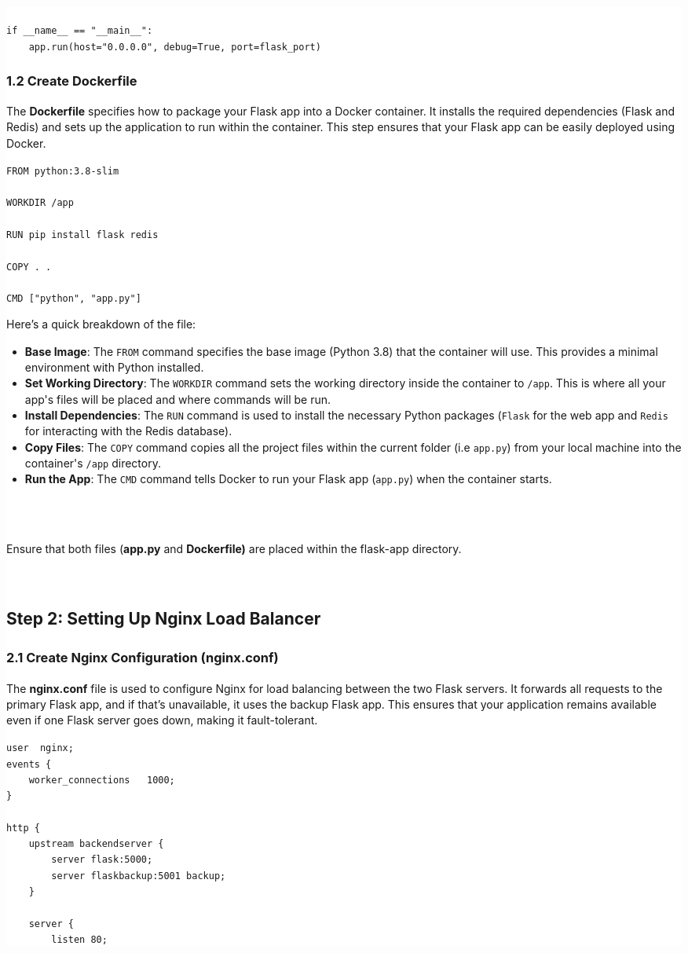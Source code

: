 ```

if __name__ == "__main__":
    app.run(host="0.0.0.0", debug=True, port=flask_port)
```

### 1.2 Create Dockerfile

The **Dockerfile** specifies how to package your Flask app into a Docker container. It installs the required dependencies (Flask and Redis) and sets up the application to run within the container. This step ensures that your Flask app can be easily deployed using Docker.

```
FROM python:3.8-slim

WORKDIR /app

RUN pip install flask redis

COPY . .

CMD ["python", "app.py"]
```

Here’s a quick breakdown of the file:

- **Base Image**: The `FROM` command specifies the base image (Python 3.8) that the container will use. This provides a minimal environment with Python installed.
- **Set Working Directory**: The `WORKDIR` command sets the working directory inside the container to `/app`. This is where all your app's files will be placed and where commands will be run.
- **Install Dependencies**: The `RUN` command is used to install the necessary Python packages (`Flask` for the web app and `Redis` for interacting with the Redis database).
- **Copy Files**: The `COPY` command copies all the project files within the current folder (i.e `app.py`) from your local machine into the container's `/app` directory.
- **Run the App**: The `CMD` command tells Docker to run your Flask app (`app.py`) when the container starts.

<br>

<br>

Ensure that both files (**app.py** and **Dockerfile)** are placed within the flask-app directory.

<br>

## Step 2: Setting Up Nginx Load Balancer

### 2.1 Create Nginx Configuration (nginx.conf)

The **nginx.conf** file is used to configure Nginx for load balancing between the two Flask servers. It forwards all requests to the primary Flask app, and if that’s unavailable, it uses the backup Flask app. This ensures that your application remains available even if one Flask server goes down, making it fault-tolerant.

```
user  nginx;
events {
    worker_connections   1000;
}

http {
    upstream backendserver {
        server flask:5000;
        server flaskbackup:5001 backup;
    }

    server {
        listen 80;
```